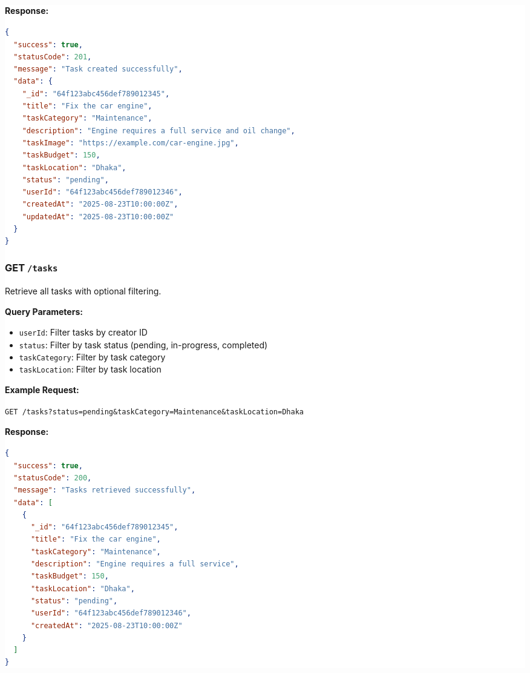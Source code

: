 **Response:**
```json
{
  "success": true,
  "statusCode": 201,
  "message": "Task created successfully",
  "data": {
    "_id": "64f123abc456def789012345",
    "title": "Fix the car engine",
    "taskCategory": "Maintenance",
    "description": "Engine requires a full service and oil change",
    "taskImage": "https://example.com/car-engine.jpg",
    "taskBudget": 150,
    "taskLocation": "Dhaka",
    "status": "pending",
    "userId": "64f123abc456def789012346",
    "createdAt": "2025-08-23T10:00:00Z",
    "updatedAt": "2025-08-23T10:00:00Z"
  }
}
```

### GET `/tasks`
Retrieve all tasks with optional filtering.

**Query Parameters:**
- `userId`: Filter tasks by creator ID
- `status`: Filter by task status (pending, in-progress, completed)
- `taskCategory`: Filter by task category
- `taskLocation`: Filter by task location

**Example Request:**
```
GET /tasks?status=pending&taskCategory=Maintenance&taskLocation=Dhaka
```

**Response:**
```json
{
  "success": true,
  "statusCode": 200,
  "message": "Tasks retrieved successfully",
  "data": [
    {
      "_id": "64f123abc456def789012345",
      "title": "Fix the car engine",
      "taskCategory": "Maintenance",
      "description": "Engine requires a full service",
      "taskBudget": 150,
      "taskLocation": "Dhaka",
      "status": "pending",
      "userId": "64f123abc456def789012346",
      "createdAt": "2025-08-23T10:00:00Z"
    }
  ]
}
```
